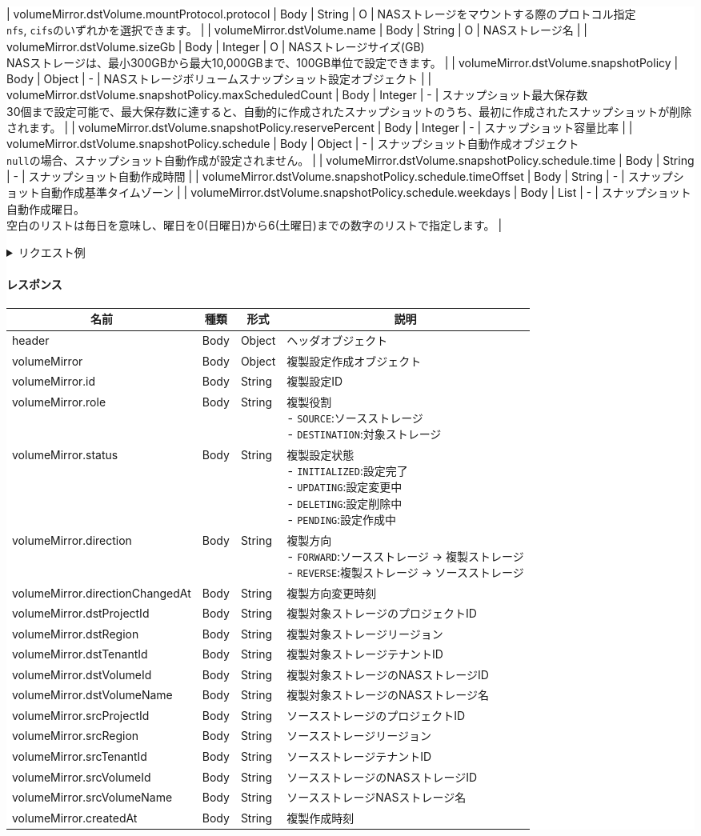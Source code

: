 | volumeMirror.dstVolume.mountProtocol.protocol | Body | String | O | NASストレージをマウントする際のプロトコル指定<br>`nfs`, `cifs`のいずれかを選択できます。 |
| volumeMirror.dstVolume.name | Body | String | O | NASストレージ名 |
| volumeMirror.dstVolume.sizeGb | Body | Integer | O | NASストレージサイズ(GB)<br>NASストレージは、最小300GBから最大10,000GBまで、100GB単位で設定できます。 |
| volumeMirror.dstVolume.snapshotPolicy | Body | Object | - | NASストレージボリュームスナップショット設定オブジェクト |
| volumeMirror.dstVolume.snapshotPolicy.maxScheduledCount | Body | Integer | - | スナップショット最大保存数<br>30個まで設定可能で、最大保存数に達すると、自動的に作成されたスナップショットのうち、最初に作成されたスナップショットが削除されます。 |
| volumeMirror.dstVolume.snapshotPolicy.reservePercent | Body | Integer | - | スナップショット容量比率 |
| volumeMirror.dstVolume.snapshotPolicy.schedule | Body | Object | - | スナップショット自動作成オブジェクト<br>`null`の場合、スナップショット自動作成が設定されません。 |
| volumeMirror.dstVolume.snapshotPolicy.schedule.time | Body | String | - | スナップショット自動作成時間 |
| volumeMirror.dstVolume.snapshotPolicy.schedule.timeOffset | Body | String | - | スナップショット自動作成基準タイムゾーン |
| volumeMirror.dstVolume.snapshotPolicy.schedule.weekdays | Body | List | - | スナップショット自動作成曜日。<br>空白のリストは毎日を意味し、曜日を0(日曜日)から6(土曜日)までの数字のリストで指定します。 |

<details><summary>リクエスト例</summary></details>

#### レスポンス

| 名前 | 種類 | 形式 | 説明 |
| --- | --- | --- | --- |
| header | Body | Object | ヘッダオブジェクト |
| volumeMirror | Body | Object | 複製設定作成オブジェクト |
| volumeMirror.id | Body | String | 複製設定ID |
| volumeMirror.role | Body | String | 複製役割<br>- `SOURCE`:ソースストレージ<br>- `DESTINATION`:対象ストレージ |
| volumeMirror.status | Body | String | 複製設定状態<br>- `INITIALIZED`:設定完了<br>- `UPDATING`:設定変更中<br>- `DELETING`:設定削除中<br>- `PENDING`:設定作成中 |
| volumeMirror.direction | Body | String | 複製方向 <br>- `FORWARD`:ソースストレージ -> 複製ストレージ<br>- `REVERSE`:複製ストレージ -> ソースストレージ |
| volumeMirror.directionChangedAt | Body | String | 複製方向変更時刻 |
| volumeMirror.dstProjectId | Body | String | 複製対象ストレージのプロジェクトID |
| volumeMirror.dstRegion | Body | String | 複製対象ストレージリージョン |
| volumeMirror.dstTenantId | Body | String | 複製対象ストレージテナントID |
| volumeMirror.dstVolumeId | Body | String | 複製対象ストレージのNASストレージID |
| volumeMirror.dstVolumeName | Body | String | 複製対象ストレージのNASストレージ名 |
| volumeMirror.srcProjectId | Body | String | ソースストレージのプロジェクトID |
| volumeMirror.srcRegion | Body | String | ソースストレージリージョン |
| volumeMirror.srcTenantId | Body | String | ソースストレージテナントID |
| volumeMirror.srcVolumeId | Body | String | ソースストレージのNASストレージID |
| volumeMirror.srcVolumeName | Body | String | ソースストレージNASストレージ名 |
| volumeMirror.createdAt | Body | String | 複製作成時刻 |
